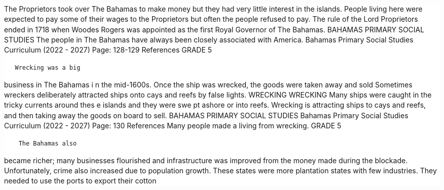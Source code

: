 The Proprietors took over The
Bahamas to make money but
they had very little interest in
the islands.
             People living here were
expected to pay some of their
wages to the Proprietors but
often the people refused to
pay. 
           The rule of the Lord
Proprietors ended in 1718 when
Woodes Rogers was appointed
as the first Royal Governor of
The Bahamas.
BAHAMAS PRIMARY SOCIAL STUDIES
         The people in The Bahamas have always been closely
associated with America. 
Bahamas Primary Social Studies Curriculum (2022 - 2027)
Page: 128-129
References
GRADE 5


       Wrecking was a big
 business in The Bahamas i
n the mid-1600s.
       Once the ship was
wrecked, the goods were
taken away and sold
        Sometimes wreckers
deliberately attracted
ships onto cays and reefs
by false lights.
WRECKING
WRECKING
       Many ships were caught in
 the tricky currents around thes
e islands and they were swe
pt ashore or into reefs. 
        Wrecking is attracting ships to cays
and reefs, and then taking away the goods
on board to sell. 
BAHAMAS PRIMARY SOCIAL STUDIES
Bahamas Primary Social Studies Curriculum (2022 - 2027)
Page: 130
References
         Many people made a
living from wrecking. 
GRADE 5


        The Bahamas also
became richer; many
businesses flourished
and infrastructure was
improved from the
money made during the
blockade. Unfortunately,
crime also increased due
to population growth.
        These states were
more plantation states
with few industries. They
needed to use the ports
to export their cotton